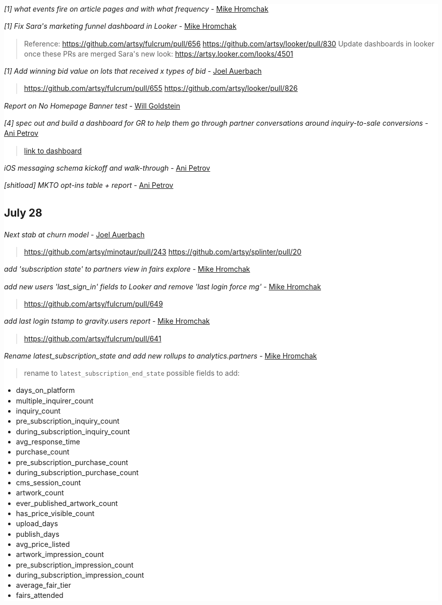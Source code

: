 _[1] what events fire on article pages and with what frequency_ - [Mike Hromchak](github.com/mikehrom)

_[1] Fix Sara's marketing funnel dashboard in Looker_ - [Mike Hromchak](github.com/mikehrom)
> Reference: 
https://github.com/artsy/fulcrum/pull/656
https://github.com/artsy/looker/pull/830
> Update dashboards in looker once these PRs are merged
> Sara's new look:
https://artsy.looker.com/looks/4501

_[1] Add winning bid value on lots that received x types of bid_ - [Joel Auerbach](github.com/joelauerbach)
> https://github.com/artsy/fulcrum/pull/655
https://github.com/artsy/looker/pull/826

_Report on No Homepage Banner test_ - [Will Goldstein](github.com/wrgoldstein)

_[4] spec out and build a dashboard for GR to help them go through partner conversations around inquiry-to-sale conversions_ - [Ani Petrov](github.com/anipetrov)
> [link to dashboard](https://artsy.looker.com/dashboards/214?Partner%20Name=BERLIN%20BLUE%20art&filter_config=%7B%22Partner%20Name%22:%5B%7B%22type%22:%22%3D%22,%22values%22:%5B%7B%22constant%22:%22BERLIN%20BLUE%20art%22%7D,%7B%7D%5D,%22id%22:2%7D%5D%7D)

_iOS messaging schema kickoff and walk-through_ - [Ani Petrov](github.com/anipetrov)

_[shitload] MKTO opt-ins table + report_ - [Ani Petrov](github.com/anipetrov)


July 28
-----
_Next stab at churn model_ - [Joel Auerbach](github.com/joelauerbach)
> https://github.com/artsy/minotaur/pull/243
https://github.com/artsy/splinter/pull/20

_add 'subscription state' to partners view in fairs explore_ - [Mike Hromchak](github.com/mikehrom)

_add new users 'last_sign_in' fields to Looker and remove 'last login force mg'_ - [Mike Hromchak](github.com/mikehrom)
> https://github.com/artsy/fulcrum/pull/649

_add last login tstamp to gravity.users report_ - [Mike Hromchak](github.com/mikehrom)
> https://github.com/artsy/fulcrum/pull/641

_Rename latest_subscription_state and add new rollups to analytics.partners_ - [Mike Hromchak](github.com/mikehrom)
> rename to `latest_subscription_end_state`
> possible fields to add: 
- days_on_platform
- multiple_inquirer_count
- inquiry_count
- pre_subscription_inquiry_count
- during_subscription_inquiry_count
- avg_response_time
- purchase_count
- pre_subscription_purchase_count
- during_subscription_purchase_count
- cms_session_count
- artwork_count
- ever_published_artwork_count
- has_price_visible_count
- upload_days
- publish_days
- avg_price_listed
- artwork_impression_count
- pre_subscription_impression_count
- during_subscription_impression_count
- average_fair_tier
- fairs_attended